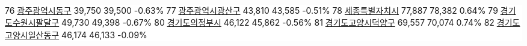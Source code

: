   <tr class="item">
    <td>76</td>
    <td><a href="/apt/광주광역시동구">광주광역시동구</a></td>
    <td>39,750</td>
    <td>39,500</td>
    <td>-0.63%</td>
  </tr>

  <tr class="item">
    <td>77</td>
    <td><a href="/apt/광주광역시광산구">광주광역시광산구</a></td>
    <td>43,810</td>
    <td>43,585</td>
    <td>-0.51%</td>
  </tr>

  <tr class="item">
    <td>78</td>
    <td><a href="/apt/세종특별자치시">세종특별자치시</a></td>
    <td>77,887</td>
    <td>78,382</td>
    <td>0.64%</td>
  </tr>

  <tr class="item">
    <td>79</td>
    <td><a href="/apt/경기도수원시팔달구">경기도수원시팔달구</a></td>
    <td>49,730</td>
    <td>49,398</td>
    <td>-0.67%</td>
  </tr>

  <tr class="item">
    <td>80</td>
    <td><a href="/apt/경기도의정부시">경기도의정부시</a></td>
    <td>46,122</td>
    <td>45,862</td>
    <td>-0.56%</td>
  </tr>

  <tr class="item">
    <td>81</td>
    <td><a href="/apt/경기도고양시덕양구">경기도고양시덕양구</a></td>
    <td>69,557</td>
    <td>70,074</td>
    <td>0.74%</td>
  </tr>

  <tr class="item">
    <td>82</td>
    <td><a href="/apt/경기도고양시일산동구">경기도고양시일산동구</a></td>
    <td>46,174</td>
    <td>46,133</td>
    <td>-0.09%</td>
  </tr>

